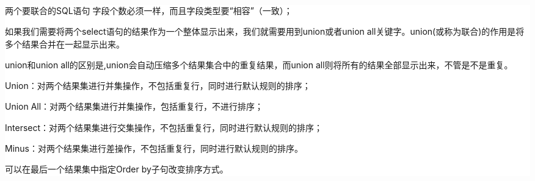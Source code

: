  两个要联合的SQL语句 字段个数必须一样，而且字段类型要“相容”（一致）；

如果我们需要将两个select语句的结果作为一个整体显示出来，我们就需要用到union或者union all关键字。union(或称为联合)的作用是将多个结果合并在一起显示出来。

union和union all的区别是,union会自动压缩多个结果集合中的重复结果，而union all则将所有的结果全部显示出来，不管是不是重复。


Union：对两个结果集进行并集操作，不包括重复行，同时进行默认规则的排序；

Union All：对两个结果集进行并集操作，包括重复行，不进行排序；

Intersect：对两个结果集进行交集操作，不包括重复行，同时进行默认规则的排序；

Minus：对两个结果集进行差操作，不包括重复行，同时进行默认规则的排序。

可以在最后一个结果集中指定Order by子句改变排序方式。